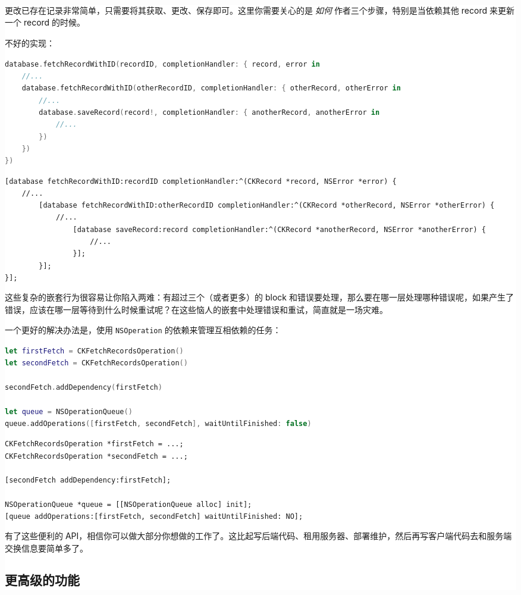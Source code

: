更改已存在记录非常简单，只需要将其获取、更改、保存即可。这里你需要关心的是 *如何* 作者三个步骤，特别是当依赖其他 record 来更新一个 record 的时候。

不好的实现：

```swift
database.fetchRecordWithID(recordID, completionHandler: { record, error in
    //...
    database.fetchRecordWithID(otherRecordID, completionHandler: { otherRecord, otherError in
        //...
        database.saveRecord(record!, completionHandler: { anotherRecord, anotherError in
            //...
        })
    })
})
```
```objc
[database fetchRecordWithID:recordID completionHandler:^(CKRecord *record, NSError *error) {
    //...
		[database fetchRecordWithID:otherRecordID completionHandler:^(CKRecord *otherRecord, NSError *otherError) {
		    //...
				[database saveRecord:record completionHandler:^(CKRecord *anotherRecord, NSError *anotherError) {
				    //...
				}];
		}];
}];
```

这些复杂的嵌套行为很容易让你陷入两难：有超过三个（或者更多）的 block 和错误要处理，那么要在哪一层处理哪种错误呢，如果产生了错误，应该在哪一层等待到什么时候重试呢？在这些恼人的嵌套中处理错误和重试，简直就是一场灾难。

一个更好的解决办法是，使用 `NSOperation` 的依赖来管理互相依赖的任务：

```swift
let firstFetch = CKFetchRecordsOperation()
let secondFetch = CKFetchRecordsOperation()
        
secondFetch.addDependency(firstFetch)
        
let queue = NSOperationQueue()
queue.addOperations([firstFetch, secondFetch], waitUntilFinished: false)
```
```objc
CKFetchRecordsOperation *firstFetch = ...;
CKFetchRecordsOperation *secondFetch = ...;

[secondFetch addDependency:firstFetch];

NSOperationQueue *queue = [[NSOperationQueue alloc] init];
[queue addOperations:[firstFetch, secondFetch] waitUntilFinished: NO];
```

有了这些便利的 API，相信你可以做大部分你想做的工作了。这比起写后端代码、租用服务器、部署维护，然后再写客户端代码去和服务端交换信息要简单多了。

## 更高级的功能
